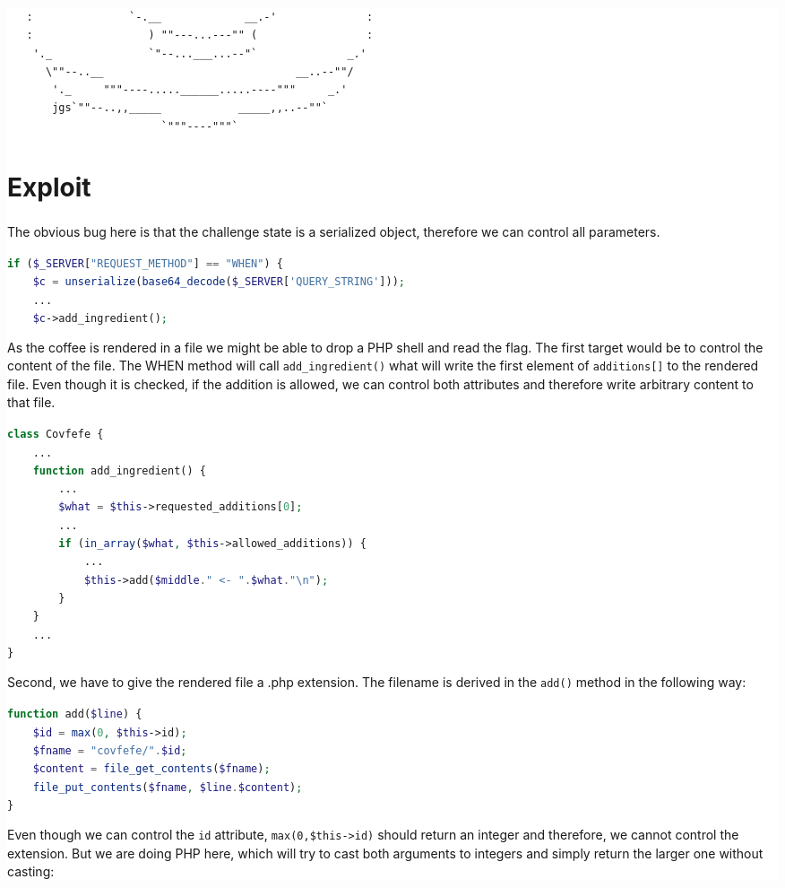 ```
   :               `-.__             __.-'              :
   :                  ) ""---...---"" (                 :
    '._               `"--...___...--"`              _.'
      \""--..__                              __..--""/
       '._     """----.....______.....----"""     _.'
       jgs`""--..,,_____            _____,,..--""`
                        `"""----"""`

```

# Exploit

The obvious bug here is that the challenge state is a serialized object, therefore we can control all parameters.

```php
if ($_SERVER["REQUEST_METHOD"] == "WHEN") {
    $c = unserialize(base64_decode($_SERVER['QUERY_STRING']));
    ...
    $c->add_ingredient();
```

As the coffee is rendered in a file we might be able to drop a PHP shell and read the flag.
The first target would be to control the content of the file.
The WHEN method will call ```add_ingredient()``` what will write the first element of ```additions[]``` to the rendered file.
Even though it is checked, if the addition is allowed, we can control both attributes and therefore write arbitrary content to that file.

```php
class Covfefe {
    ...
    function add_ingredient() {
        ...
        $what = $this->requested_additions[0];
        ...
        if (in_array($what, $this->allowed_additions)) {
            ...
            $this->add($middle." <- ".$what."\n");
        }
    }
    ...
}
```

Second, we have to give the rendered file a .php extension.
The filename is derived in the ```add()``` method in the following way:
```php
function add($line) {
    $id = max(0, $this->id);
    $fname = "covfefe/".$id;
    $content = file_get_contents($fname);
    file_put_contents($fname, $line.$content);
}
```
Even though we can control the ```id``` attribute, ```max(0,$this->id)``` should return an integer and therefore, we cannot control the extension.
But we are doing PHP here, which will try to cast both arguments to integers and simply return the larger one without casting:
